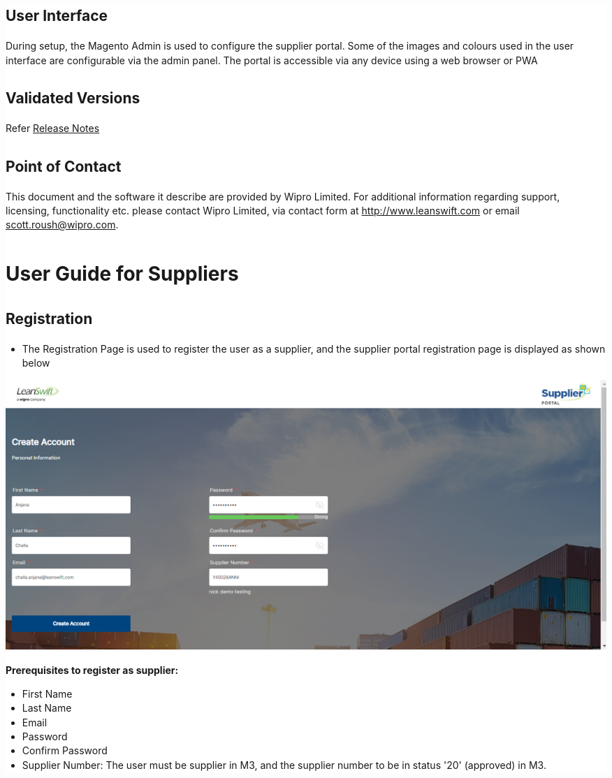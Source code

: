 ## **User Interface**

During setup, the Magento Admin is used to configure the supplier portal. Some of the images and colours used in the user interface are configurable via the admin panel. The portal is accessible via any device using a web browser or PWA

## **Validated Versions**

Refer [Release Notes ](./release-notes-23.4.0-supplier-portal.md)

## **Point of Contact**

This document and the software it describe are provided by Wipro Limited. For additional information regarding support, licensing, functionality etc. please contact Wipro Limited, via contact form at http://www.leanswift.com or email [scott.roush@wipro.com](mailto:scott.roush@wipro.com).

# **User Guide for Suppliers**

## **Registration**

- The Registration Page is used to register the user as a supplier, and the supplier portal registration page is displayed as shown below

<kbd>
<img alt="Registration Page without econnect" src="../../images/pwa/user/registationpage_without_econnect.png">
</kbd>

**Prerequisites to register as supplier:**

- First Name
- Last Name
- Email
- Password
- Confirm Password
- Supplier Number: The user must be supplier in M3, and the supplier number to be in status '20' (approved) in M3.
